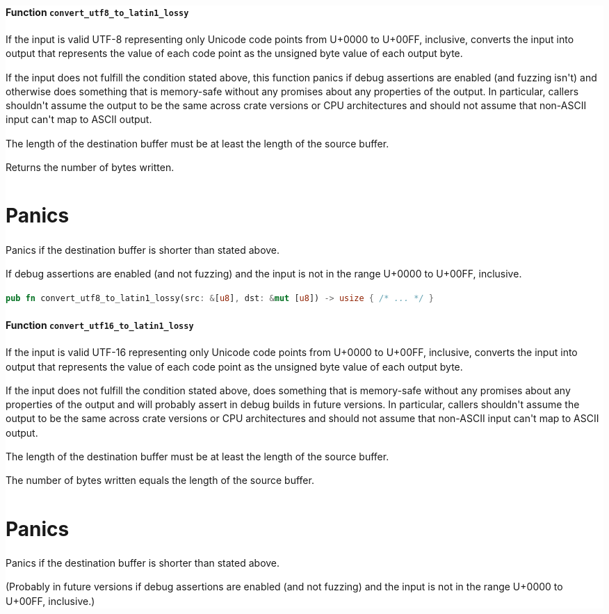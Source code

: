 #### Function `convert_utf8_to_latin1_lossy`

If the input is valid UTF-8 representing only Unicode code points from
U+0000 to U+00FF, inclusive, converts the input into output that
represents the value of each code point as the unsigned byte value of
each output byte.

If the input does not fulfill the condition stated above, this function
panics if debug assertions are enabled (and fuzzing isn't) and otherwise
does something that is memory-safe without any promises about any
properties of the output. In particular, callers shouldn't assume the
output to be the same across crate versions or CPU architectures and
should not assume that non-ASCII input can't map to ASCII output.

The length of the destination buffer must be at least the length of the
source buffer.

Returns the number of bytes written.

# Panics

Panics if the destination buffer is shorter than stated above.

If debug assertions are enabled (and not fuzzing) and the input is
not in the range U+0000 to U+00FF, inclusive.

```rust
pub fn convert_utf8_to_latin1_lossy(src: &[u8], dst: &mut [u8]) -> usize { /* ... */ }
```

#### Function `convert_utf16_to_latin1_lossy`

If the input is valid UTF-16 representing only Unicode code points from
U+0000 to U+00FF, inclusive, converts the input into output that
represents the value of each code point as the unsigned byte value of
each output byte.

If the input does not fulfill the condition stated above, does something
that is memory-safe without any promises about any properties of the
output and will probably assert in debug builds in future versions.
In particular, callers shouldn't assume the output to be the same across
crate versions or CPU architectures and should not assume that non-ASCII
input can't map to ASCII output.

The length of the destination buffer must be at least the length of the
source buffer.

The number of bytes written equals the length of the source buffer.

# Panics

Panics if the destination buffer is shorter than stated above.

(Probably in future versions if debug assertions are enabled (and not
fuzzing) and the input is not in the range U+0000 to U+00FF, inclusive.)


[1]: https://github.com/hsivonen/encoding_c
[2]: https://github.com/hsivonen/encoding_c/blob/master/include/encoding_rs_cpp.h
[3]: https://github.com/Microsoft/GSL/
[4]: https://searchfox.org/mozilla-central/source/intl/Encoding.h
[1]: https://encoding.spec.whatwg.org/
[2]: https://dom.spec.whatwg.org/#dom-document-characterset
[3]: #method.decode
[4]: #method.decode_with_bom_removal
[5]: #method.decode_without_bom_handling
[6]: #method.decode_without_bom_handling_and_without_replacement
[7]: #method.encode
[1]: enum.DecoderResult.html
[2]: #method.max_utf8_buffer_length_without_replacement
[3]: #method.max_utf8_buffer_length
[4]: #method.max_utf16_buffer_length
[1]: enum.EncoderResult.html
[2]: #method.max_buffer_length_from_utf8_without_replacement
[3]: #method.max_buffer_length_from_utf8_if_no_unmappables
[4]: #method.max_buffer_length_from_utf16_without_replacement
[5]: #method.max_buffer_length_from_utf16_if_no_unmappables